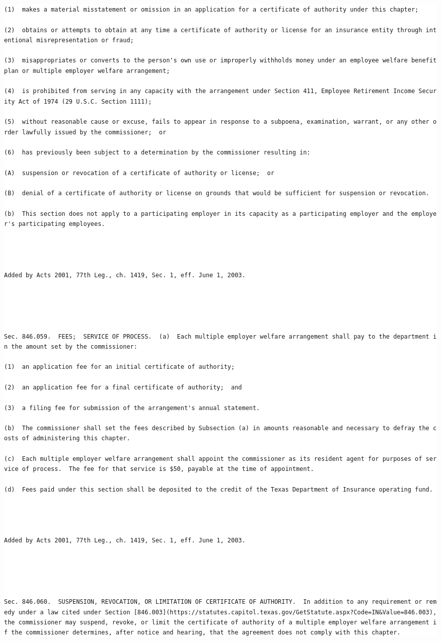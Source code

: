     (1)  makes a material misstatement or omission in an application for a certificate of authority under this chapter;
    
    (2)  obtains or attempts to obtain at any time a certificate of authority or license for an insurance entity through intentional misrepresentation or fraud;
    
    (3)  misappropriates or converts to the person's own use or improperly withholds money under an employee welfare benefit plan or multiple employer welfare arrangement;
    
    (4)  is prohibited from serving in any capacity with the arrangement under Section 411, Employee Retirement Income Security Act of 1974 (29 U.S.C. Section 1111);
    
    (5)  without reasonable cause or excuse, fails to appear in response to a subpoena, examination, warrant, or any other order lawfully issued by the commissioner;  or
    
    (6)  has previously been subject to a determination by the commissioner resulting in:
    
    (A)  suspension or revocation of a certificate of authority or license;  or
    
    (B)  denial of a certificate of authority or license on grounds that would be sufficient for suspension or revocation.
    
    (b)  This section does not apply to a participating employer in its capacity as a participating employer and the employer's participating employees.
    
    
    
    
    Added by Acts 2001, 77th Leg., ch. 1419, Sec. 1, eff. June 1, 2003.
    
    
    
    
    
    Sec. 846.059.  FEES;  SERVICE OF PROCESS.  (a)  Each multiple employer welfare arrangement shall pay to the department in the amount set by the commissioner:
    
    (1)  an application fee for an initial certificate of authority;
    
    (2)  an application fee for a final certificate of authority;  and
    
    (3)  a filing fee for submission of the arrangement's annual statement.
    
    (b)  The commissioner shall set the fees described by Subsection (a) in amounts reasonable and necessary to defray the costs of administering this chapter.
    
    (c)  Each multiple employer welfare arrangement shall appoint the commissioner as its resident agent for purposes of service of process.  The fee for that service is $50, payable at the time of appointment.
    
    (d)  Fees paid under this section shall be deposited to the credit of the Texas Department of Insurance operating fund.
    
    
    
    
    Added by Acts 2001, 77th Leg., ch. 1419, Sec. 1, eff. June 1, 2003.
    
    
    
    
    
    Sec. 846.060.  SUSPENSION, REVOCATION, OR LIMITATION OF CERTIFICATE OF AUTHORITY.  In addition to any requirement or remedy under a law cited under Section [846.003](https://statutes.capitol.texas.gov/GetStatute.aspx?Code=IN&Value=846.003), the commissioner may suspend, revoke, or limit the certificate of authority of a multiple employer welfare arrangement if the commissioner determines, after notice and hearing, that the agreement does not comply with this chapter.
    